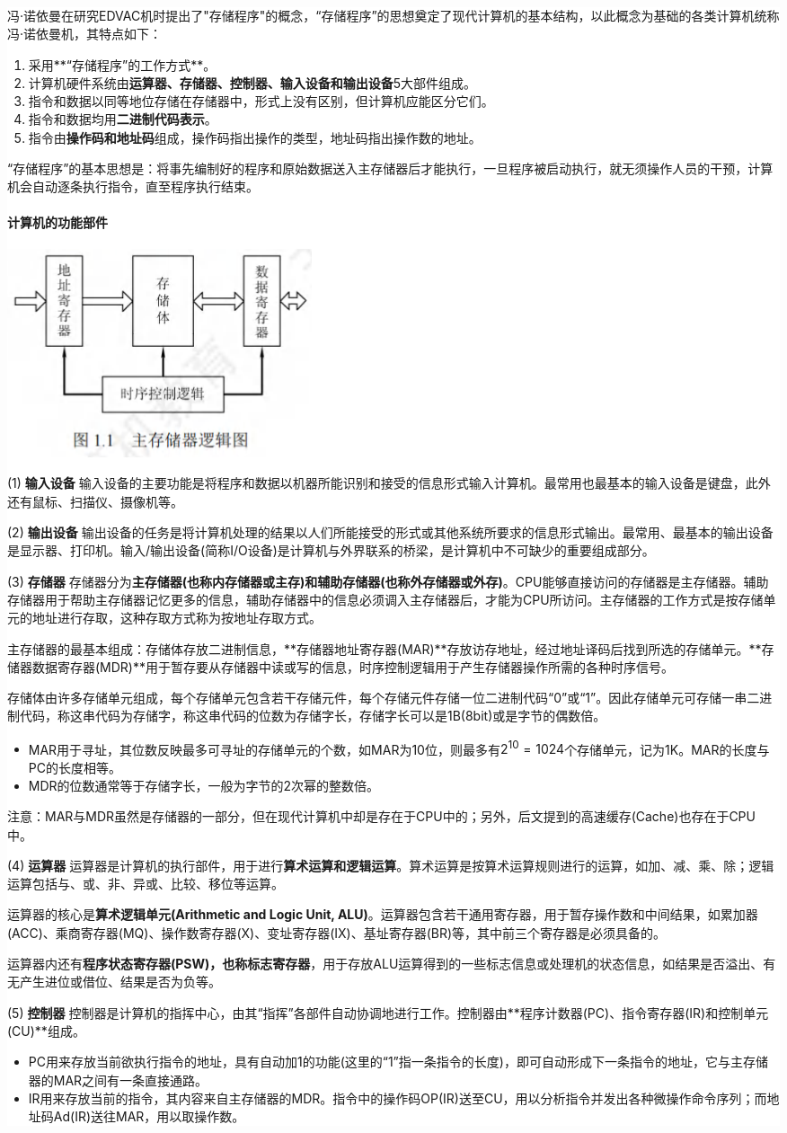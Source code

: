 冯·诺依曼在研究EDVAC机时提出了"存储程序"的概念，“存储程序”的思想奠定了现代计算机的基本结构，以此概念为基础的各类计算机统称冯·诺依曼机，其特点如下：
1. 采用**“存储程序”的工作方式**。
2. 计算机硬件系统由**运算器、存储器、控制器、输入设备和输出设备**5大部件组成。
3. 指令和数据以同等地位存储在存储器中，形式上没有区别，但计算机应能区分它们。
4. 指令和数据均用**二进制代码表示**。
5. 指令由**操作码和地址码**组成，操作码指出操作的类型，地址码指出操作数的地址。

“存储程序”的基本思想是：将事先编制好的程序和原始数据送入主存储器后才能执行，一旦程序被启动执行，就无须操作人员的干预，计算机会自动逐条执行指令，直至程序执行结束。

#### 计算机的功能部件

![image-20250219222954667](./assets/image-20250219222954667.png)

(1) **输入设备**
输入设备的主要功能是将程序和数据以机器所能识别和接受的信息形式输入计算机。最常用也最基本的输入设备是键盘，此外还有鼠标、扫描仪、摄像机等。

(2) **输出设备**
输出设备的任务是将计算机处理的结果以人们所能接受的形式或其他系统所要求的信息形式输出。最常用、最基本的输出设备是显示器、打印机。输入/输出设备(简称I/O设备)是计算机与外界联系的桥梁，是计算机中不可缺少的重要组成部分。

(3) **存储器**
存储器分为**主存储器(也称内存储器或主存)和辅助存储器(也称外存储器或外存)**。CPU能够直接访问的存储器是主存储器。辅助存储器用于帮助主存储器记忆更多的信息，辅助存储器中的信息必须调入主存储器后，才能为CPU所访问。主存储器的工作方式是按存储单元的地址进行存取，这种存取方式称为按地址存取方式。

主存储器的最基本组成：存储体存放二进制信息，**存储器地址寄存器(MAR)**存放访存地址，经过地址译码后找到所选的存储单元。**存储器数据寄存器(MDR)**用于暂存要从存储器中读或写的信息，时序控制逻辑用于产生存储器操作所需的各种时序信号。

存储体由许多存储单元组成，每个存储单元包含若干存储元件，每个存储元件存储一位二进制代码“0”或“1”。因此存储单元可存储一串二进制代码，称这串代码为存储字，称这串代码的位数为存储字长，存储字长可以是1B(8bit)或是字节的偶数倍。
- MAR用于寻址，其位数反映最多可寻址的存储单元的个数，如MAR为10位，则最多有$2^{10}=1024$个存储单元，记为1K。MAR的长度与PC的长度相等。
- MDR的位数通常等于存储字长，一般为字节的2次幂的整数倍。

注意：MAR与MDR虽然是存储器的一部分，但在现代计算机中却是存在于CPU中的；另外，后文提到的高速缓存(Cache)也存在于CPU中。

(4) **运算器**
运算器是计算机的执行部件，用于进行**算术运算和逻辑运算**。算术运算是按算术运算规则进行的运算，如加、减、乘、除；逻辑运算包括与、或、非、异或、比较、移位等运算。

运算器的核心是**算术逻辑单元(Arithmetic and Logic Unit, ALU)**。运算器包含若干通用寄存器，用于暂存操作数和中间结果，如累加器(ACC)、乘商寄存器(MQ)、操作数寄存器(X)、变址寄存器(IX)、基址寄存器(BR)等，其中前三个寄存器是必须具备的。

运算器内还有**程序状态寄存器(PSW)，也称标志寄存器**，用于存放ALU运算得到的一些标志信息或处理机的状态信息，如结果是否溢出、有无产生进位或借位、结果是否为负等。

(5) **控制器**
控制器是计算机的指挥中心，由其“指挥”各部件自动协调地进行工作。控制器由**程序计数器(PC)、指令寄存器(IR)和控制单元(CU)**组成。
- PC用来存放当前欲执行指令的地址，具有自动加1的功能(这里的“1”指一条指令的长度)，即可自动形成下一条指令的地址，它与主存储器的MAR之间有一条直接通路。
- IR用来存放当前的指令，其内容来自主存储器的MDR。指令中的操作码OP(IR)送至CU，用以分析指令并发出各种微操作命令序列；而地址码Ad(IR)送往MAR，用以取操作数。
